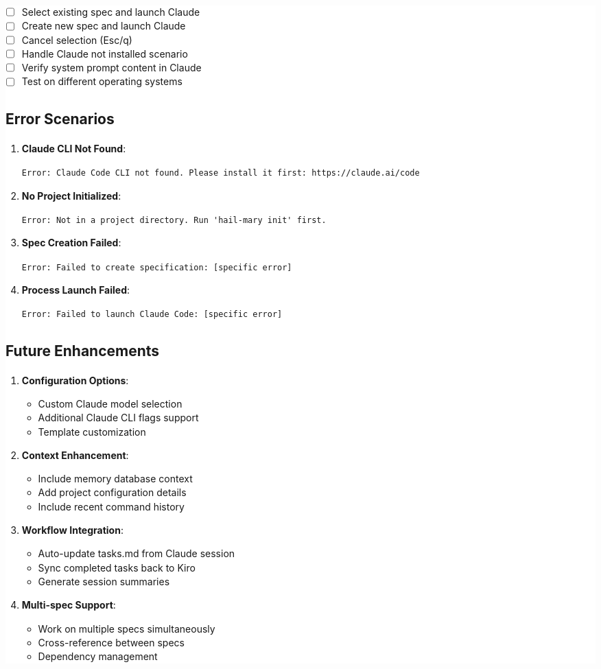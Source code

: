 - [ ] Select existing spec and launch Claude
- [ ] Create new spec and launch Claude
- [ ] Cancel selection (Esc/q)
- [ ] Handle Claude not installed scenario
- [ ] Verify system prompt content in Claude
- [ ] Test on different operating systems

## Error Scenarios

1. **Claude CLI Not Found**:
   ```
   Error: Claude Code CLI not found. Please install it first: https://claude.ai/code
   ```

2. **No Project Initialized**:
   ```
   Error: Not in a project directory. Run 'hail-mary init' first.
   ```

3. **Spec Creation Failed**:
   ```
   Error: Failed to create specification: [specific error]
   ```

4. **Process Launch Failed**:
   ```
   Error: Failed to launch Claude Code: [specific error]
   ```

## Future Enhancements

1. **Configuration Options**:
   - Custom Claude model selection
   - Additional Claude CLI flags support
   - Template customization

2. **Context Enhancement**:
   - Include memory database context
   - Add project configuration details
   - Include recent command history

3. **Workflow Integration**:
   - Auto-update tasks.md from Claude session
   - Sync completed tasks back to Kiro
   - Generate session summaries

4. **Multi-spec Support**:
   - Work on multiple specs simultaneously
   - Cross-reference between specs
   - Dependency management
